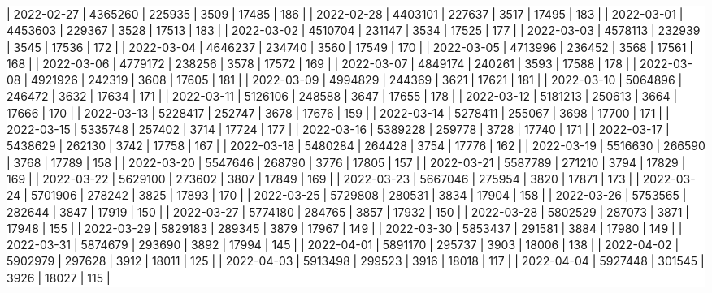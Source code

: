 | 2022-02-27 | 4365260 | 225935 | 3509 | 17485 | 186 |
| 2022-02-28 | 4403101 | 227637 | 3517 | 17495 | 183 |
| 2022-03-01 | 4453603 | 229367 | 3528 | 17513 | 183 |
| 2022-03-02 | 4510704 | 231147 | 3534 | 17525 | 177 |
| 2022-03-03 | 4578113 | 232939 | 3545 | 17536 | 172 |
| 2022-03-04 | 4646237 | 234740 | 3560 | 17549 | 170 |
| 2022-03-05 | 4713996 | 236452 | 3568 | 17561 | 168 |
| 2022-03-06 | 4779172 | 238256 | 3578 | 17572 | 169 |
| 2022-03-07 | 4849174 | 240261 | 3593 | 17588 | 178 |
| 2022-03-08 | 4921926 | 242319 | 3608 | 17605 | 181 |
| 2022-03-09 | 4994829 | 244369 | 3621 | 17621 | 181 |
| 2022-03-10 | 5064896 | 246472 | 3632 | 17634 | 171 |
| 2022-03-11 | 5126106 | 248588 | 3647 | 17655 | 178 |
| 2022-03-12 | 5181213 | 250613 | 3664 | 17666 | 170 |
| 2022-03-13 | 5228417 | 252747 | 3678 | 17676 | 159 |
| 2022-03-14 | 5278411 | 255067 | 3698 | 17700 | 171 |
| 2022-03-15 | 5335748 | 257402 | 3714 | 17724 | 177 |
| 2022-03-16 | 5389228 | 259778 | 3728 | 17740 | 171 |
| 2022-03-17 | 5438629 | 262130 | 3742 | 17758 | 167 |
| 2022-03-18 | 5480284 | 264428 | 3754 | 17776 | 162 |
| 2022-03-19 | 5516630 | 266590 | 3768 | 17789 | 158 |
| 2022-03-20 | 5547646 | 268790 | 3776 | 17805 | 157 |
| 2022-03-21 | 5587789 | 271210 | 3794 | 17829 | 169 |
| 2022-03-22 | 5629100 | 273602 | 3807 | 17849 | 169 |
| 2022-03-23 | 5667046 | 275954 | 3820 | 17871 | 173 |
| 2022-03-24 | 5701906 | 278242 | 3825 | 17893 | 170 |
| 2022-03-25 | 5729808 | 280531 | 3834 | 17904 | 158 |
| 2022-03-26 | 5753565 | 282644 | 3847 | 17919 | 150 |
| 2022-03-27 | 5774180 | 284765 | 3857 | 17932 | 150 |
| 2022-03-28 | 5802529 | 287073 | 3871 | 17948 | 155 |
| 2022-03-29 | 5829183 | 289345 | 3879 | 17967 | 149 |
| 2022-03-30 | 5853437 | 291581 | 3884 | 17980 | 149 |
| 2022-03-31 | 5874679 | 293690 | 3892 | 17994 | 145 |
| 2022-04-01 | 5891170 | 295737 | 3903 | 18006 | 138 |
| 2022-04-02 | 5902979 | 297628 | 3912 | 18011 | 125 |
| 2022-04-03 | 5913498 | 299523 | 3916 | 18018 | 117 |
| 2022-04-04 | 5927448 | 301545 | 3926 | 18027 | 115 |